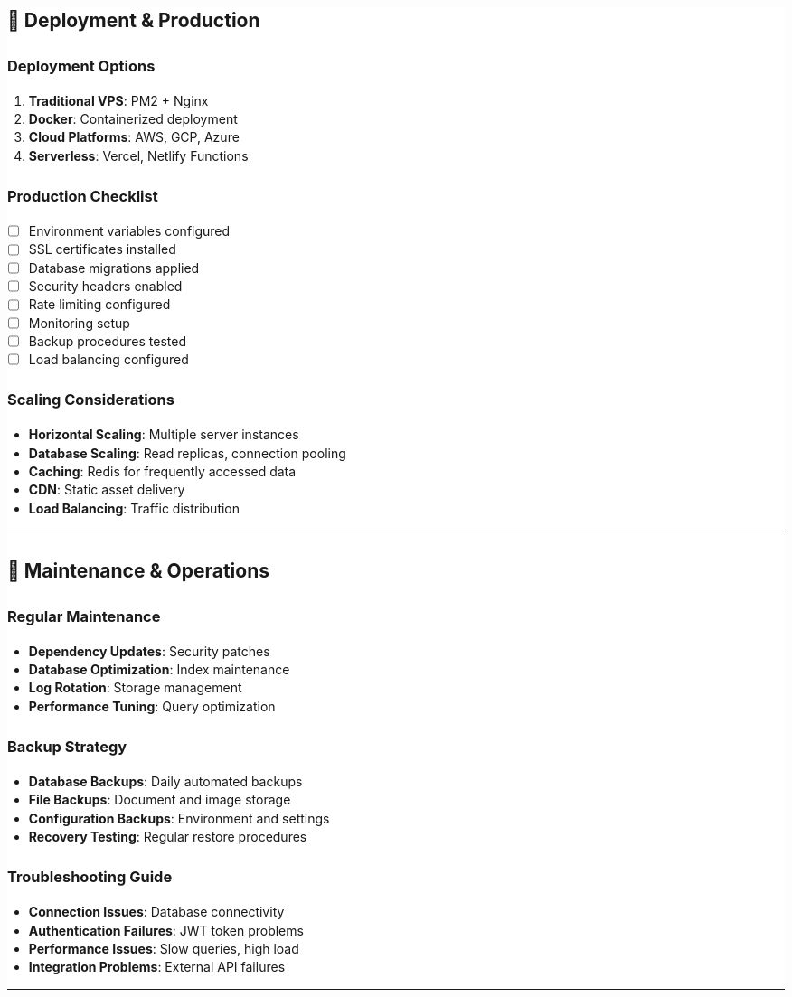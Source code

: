 
## 🚀 Deployment & Production

### Deployment Options
1. **Traditional VPS**: PM2 + Nginx
2. **Docker**: Containerized deployment
3. **Cloud Platforms**: AWS, GCP, Azure
4. **Serverless**: Vercel, Netlify Functions

### Production Checklist
- [ ] Environment variables configured
- [ ] SSL certificates installed
- [ ] Database migrations applied
- [ ] Security headers enabled
- [ ] Rate limiting configured
- [ ] Monitoring setup
- [ ] Backup procedures tested
- [ ] Load balancing configured

### Scaling Considerations
- **Horizontal Scaling**: Multiple server instances
- **Database Scaling**: Read replicas, connection pooling
- **Caching**: Redis for frequently accessed data
- **CDN**: Static asset delivery
- **Load Balancing**: Traffic distribution

---

## 🔧 Maintenance & Operations

### Regular Maintenance
- **Dependency Updates**: Security patches
- **Database Optimization**: Index maintenance
- **Log Rotation**: Storage management
- **Performance Tuning**: Query optimization

### Backup Strategy
- **Database Backups**: Daily automated backups
- **File Backups**: Document and image storage
- **Configuration Backups**: Environment and settings
- **Recovery Testing**: Regular restore procedures

### Troubleshooting Guide
- **Connection Issues**: Database connectivity
- **Authentication Failures**: JWT token problems
- **Performance Issues**: Slow queries, high load
- **Integration Problems**: External API failures

---

